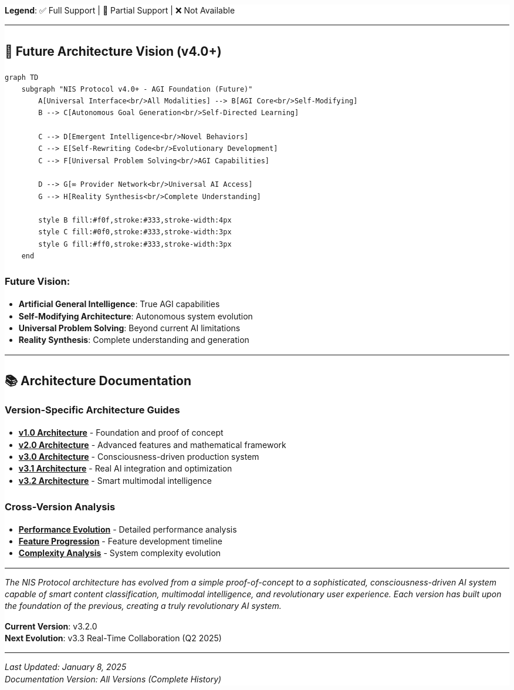 **Legend**: ✅ Full Support | 🔶 Partial Support | ❌ Not Available

---

## 🚀 Future Architecture Vision (v4.0+)

```mermaid
graph TD
    subgraph "NIS Protocol v4.0+ - AGI Foundation (Future)"
        A[Universal Interface<br/>All Modalities] --> B[AGI Core<br/>Self-Modifying]
        B --> C[Autonomous Goal Generation<br/>Self-Directed Learning]
        
        C --> D[Emergent Intelligence<br/>Novel Behaviors]
        C --> E[Self-Rewriting Code<br/>Evolutionary Development]
        C --> F[Universal Problem Solving<br/>AGI Capabilities]
        
        D --> G[∞ Provider Network<br/>Universal AI Access]
        G --> H[Reality Synthesis<br/>Complete Understanding]
        
        style B fill:#f0f,stroke:#333,stroke-width:4px
        style C fill:#0f0,stroke:#333,stroke-width:3px
        style G fill:#ff0,stroke:#333,stroke-width:3px
    end
```

### Future Vision:
- **Artificial General Intelligence**: True AGI capabilities
- **Self-Modifying Architecture**: Autonomous system evolution
- **Universal Problem Solving**: Beyond current AI limitations
- **Reality Synthesis**: Complete understanding and generation

---

## 📚 Architecture Documentation

### Version-Specific Architecture Guides
- **[v1.0 Architecture](../../v1.0/README.md)** - Foundation and proof of concept
- **[v2.0 Architecture](../../v2.0/README.md)** - Advanced features and mathematical framework
- **[v3.0 Architecture](../../v3.0/README.md)** - Consciousness-driven production system
- **[v3.1 Architecture](../../v3.1/README.md)** - Real AI integration and optimization
- **[v3.2 Architecture](../../v3.2/README.md)** - Smart multimodal intelligence

### Cross-Version Analysis
- **[Performance Evolution](../performance_evolution.md)** - Detailed performance analysis
- **[Feature Progression](../feature_progression.md)** - Feature development timeline
- **[Complexity Analysis](../complexity_analysis.md)** - System complexity evolution

---

*The NIS Protocol architecture has evolved from a simple proof-of-concept to a sophisticated, consciousness-driven AI system capable of smart content classification, multimodal intelligence, and revolutionary user experience. Each version has built upon the foundation of the previous, creating a truly revolutionary AI system.*

**Current Version**: v3.2.0  
**Next Evolution**: v3.3 Real-Time Collaboration (Q2 2025)

---

*Last Updated: January 8, 2025*  
*Documentation Version: All Versions (Complete History)*